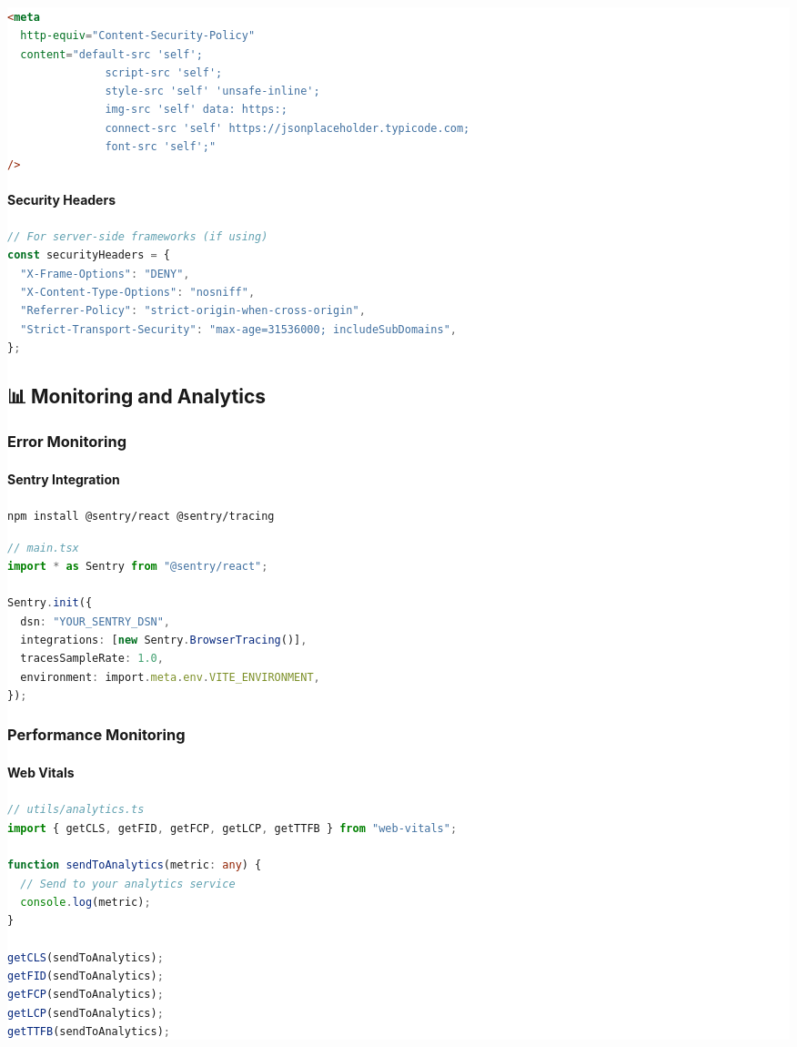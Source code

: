 ```html
<meta
  http-equiv="Content-Security-Policy"
  content="default-src 'self'; 
               script-src 'self'; 
               style-src 'self' 'unsafe-inline'; 
               img-src 'self' data: https:; 
               connect-src 'self' https://jsonplaceholder.typicode.com;
               font-src 'self';"
/>
```

#### Security Headers

```typescript
// For server-side frameworks (if using)
const securityHeaders = {
  "X-Frame-Options": "DENY",
  "X-Content-Type-Options": "nosniff",
  "Referrer-Policy": "strict-origin-when-cross-origin",
  "Strict-Transport-Security": "max-age=31536000; includeSubDomains",
};
```

## 📊 Monitoring and Analytics

### Error Monitoring

#### Sentry Integration

```bash
npm install @sentry/react @sentry/tracing
```

```typescript
// main.tsx
import * as Sentry from "@sentry/react";

Sentry.init({
  dsn: "YOUR_SENTRY_DSN",
  integrations: [new Sentry.BrowserTracing()],
  tracesSampleRate: 1.0,
  environment: import.meta.env.VITE_ENVIRONMENT,
});
```

### Performance Monitoring

#### Web Vitals

```typescript
// utils/analytics.ts
import { getCLS, getFID, getFCP, getLCP, getTTFB } from "web-vitals";

function sendToAnalytics(metric: any) {
  // Send to your analytics service
  console.log(metric);
}

getCLS(sendToAnalytics);
getFID(sendToAnalytics);
getFCP(sendToAnalytics);
getLCP(sendToAnalytics);
getTTFB(sendToAnalytics);
```
